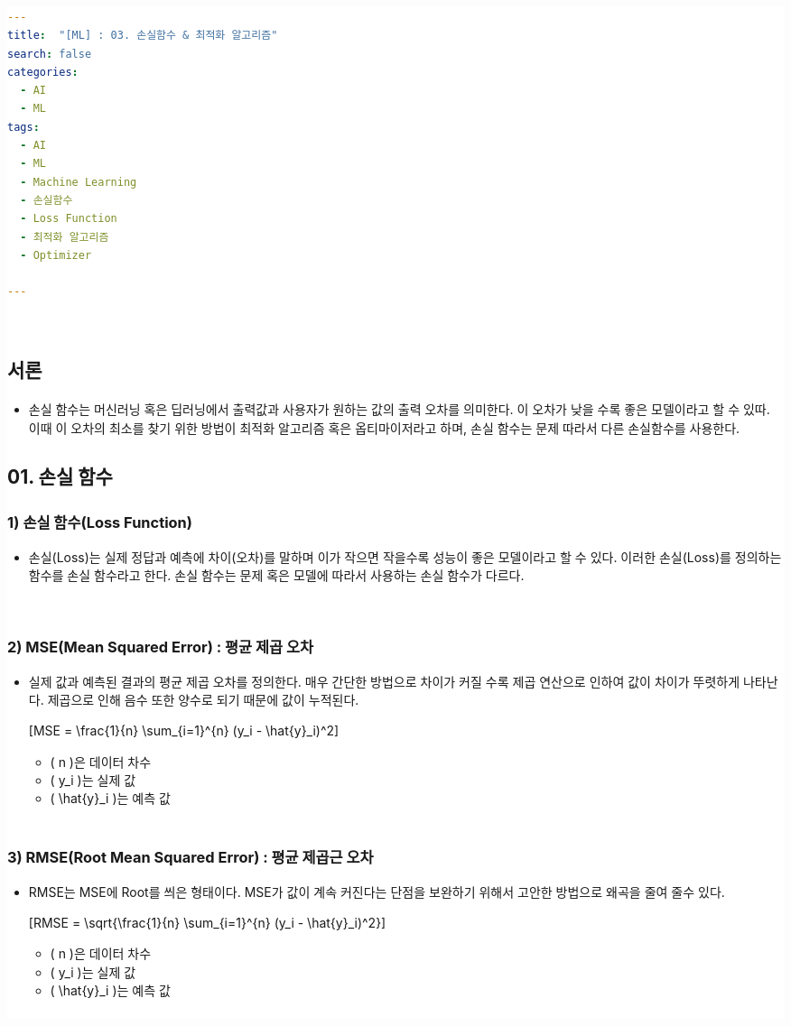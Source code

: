 ```yaml
---
title:  "[ML] : 03. 손실함수 & 최적화 알고리즘"
search: false
categories:
  - AI
  - ML
tags:
  - AI
  - ML
  - Machine Learning
  - 손실함수
  - Loss Function
  - 최적화 알고리즘
  - Optimizer

---
```

<br/>

## 서론
  * 손실 함수는 머신러닝 혹은 딥러닝에서 출력값과 사용자가 원하는 값의 출력 오차를 의미한다. 이 오차가 낮을 수록 좋은 모델이라고 할 수 있따. 이때 이 오차의 최소를 찾기 위한 방법이 최적화 알고리즘 혹은 옵티마이저라고 하며, 손실 함수는 문제 따라서 다른 손실함수를 사용한다. 

## 01. 손실 함수
### 1) 손실 함수(Loss Function)
  * 손실(Loss)는 실제 정답과 예측에 차이(오차)를 말하며 이가 작으면 작을수록 성능이 좋은 모델이라고 할 수 있다. 이러한 손실(Loss)를 정의하는 함수를 손실 함수라고 한다. 손실 함수는 문제 혹은 모델에 따라서 사용하는 손실 함수가 다르다.
  <br/>

### 2) MSE(Mean Squared Error) : 평균 제곱 오차
  * 실제 값과 예측된 결과의 평균 제곱 오차를 정의한다. 매우 간단한 방법으로 차이가 커질 수록 제곱 연산으로 인하여 값이 차이가 뚜렷하게 나타난다. 제곱으로 인해 음수 또한 양수로 되기 때문에 값이 누적된다. 

    \[MSE = \frac{1}{n} \sum_{i=1}^{n} (y_i - \hat{y}_i)^2\]

    - \( n \)은 데이터 차수
    - \( y_i \)는 실제 값
    - \( \hat{y}_i \)는 예측 값
    <br/>

### 3) RMSE(Root Mean Squared Error) : 평균 제곱근 오차
  * RMSE는 MSE에 Root를 씌은 형태이다. MSE가 값이 계속 커진다는 단점을 보완하기 위해서 고안한 방법으로 왜곡을 줄여 줄수 있다.

    \[RMSE = \sqrt{\frac{1}{n} \sum_{i=1}^{n} (y_i - \hat{y}_i)^2}\]

    - \( n \)은 데이터 차수
    - \( y_i \)는 실제 값
    - \( \hat{y}_i \)는 예측 값

    <br/>
